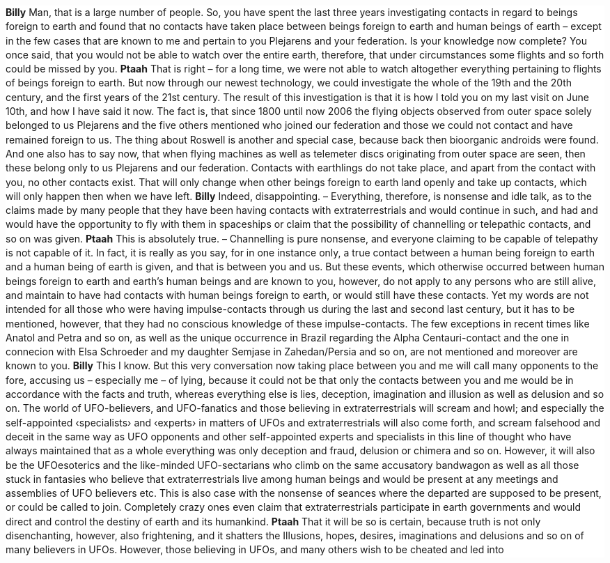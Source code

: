 **Billy** Man, that is a large number of people. So, you have spent the last three years investigating contacts in regard to beings foreign to earth and found that no contacts have taken place between
beings foreign to earth and human beings of earth – except in the few cases that are known to me and pertain to you Plejarens and your federation. Is your knowledge now complete? You once said, that you would not be able to watch over the entire earth, therefore, that under circumstances some flights and so forth could be missed by you.
**Ptaah** That is right – for a long time, we were not able to watch altogether everything pertaining
to flights of beings foreign to earth. But now through our newest technology, we could investigate the whole of the 19th and the 20th century, and the first years of the 21st century. The result of this investigation is that it is how I told you on my last visit on June 10th, and how I have said it now. The fact is, that since 1800 until now 2006 the flying objects observed from outer space solely belonged to us Plejarens and the five others mentioned who joined our federation and those we could not contact and have remained foreign to us. The thing about Roswell is another and special case, because back then bioorganic androids were found. And one also has to say now, that when flying machines as well as telemeter discs originating from outer space are seen, then these belong only to us Plejarens and our federation. Contacts with earthlings do not take place, and apart from the contact with you, no other contacts exist. That will only change when other beings foreign to earth land openly and take up contacts, which will only happen then when we have left.
**Billy** Indeed, disappointing. – Everything, therefore, is nonsense and idle talk, as to the claims
made by many people that they have been having contacts with extraterrestrials and would continue in such, and had and would have the opportunity to fly with them in spaceships or claim that the possibility of channelling or telepathic contacts, and so on was given.
**Ptaah** This is absolutely true. – Channelling is pure nonsense, and everyone claiming to be capable of telepathy is not capable of it. In fact, it is really as you say, for in one instance only, a true
contact between a human being foreign to earth and a human being of earth is given, and that is between you and us. But these events, which otherwise occurred between human beings foreign to earth and earth’s human beings and are known to you, however, do not apply to any persons who are still alive, and maintain to have had contacts with human beings foreign to earth, or would still have these contacts. Yet my words are not intended for all those who were having impulse-contacts through us during the last and second last century, but it has to be mentioned, however, that they had no conscious knowledge of these impulse-contacts. The few exceptions in recent times like Anatol and Petra and so on, as well as the unique occurrence in Brazil regarding the Alpha Centauri-contact and the one in connecion with Elsa Schroeder and my daughter Semjase in Zahedan/Persia and so on, are not mentioned and moreover are known to you.
**Billy** This I know. But this very conversation now taking place between you and me will call
many opponents to the fore, accusing us – especially me – of lying, because it could not be that only the contacts between you and me would be in accordance with the facts and truth, whereas everything else is lies, deception, imagination and illusion as well as delusion and so on. The world of UFO-believers, and UFO-fanatics and those believing in extraterrestrials will scream and howl; and especially the self-appointed ‹specialists› and ‹experts› in matters of UFOs and extraterrestrials will also come forth, and scream falsehood and deceit in the same way as UFO opponents and other self-appointed experts and specialists in this line of thought who have always maintained that as a whole everything was only deception and fraud, delusion or chimera and so on. However, it will also be the UFOesoterics and the like-minded UFO-sectarians who climb on the same accusatory bandwagon as well as all those stuck in fantasies who believe that extraterrestrials live among human beings and would be present at any meetings and assemblies of UFO believers etc. This is also case with the nonsense of seances where the departed are supposed to be present, or could be called to join. Completely crazy ones even claim that extraterrestrials participate in earth governments and would direct and control the destiny of earth and its humankind.
**Ptaah** That it will be so is certain, because truth is not only disenchanting, however, also frightening, and it shatters the Illusions, hopes, desires, imaginations and delusions and so on of many believers in UFOs. However, those believing in UFOs, and many others wish to be cheated and led into